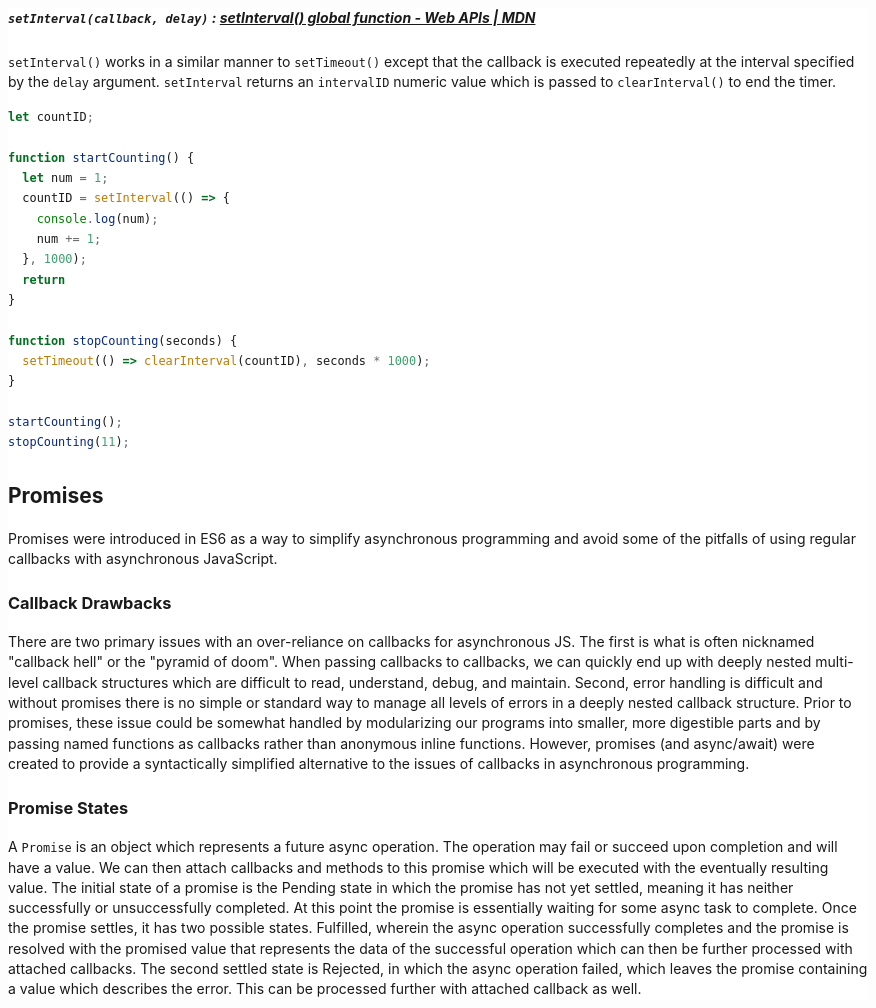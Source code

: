 ##### `setInterval(callback, delay)` :  [setInterval() global function - Web APIs | MDN](https://developer.mozilla.org/en-US/docs/Web/API/setInterval)

`setInterval()` works in a similar manner to `setTimeout()` except that the callback is executed repeatedly at the interval specified by the `delay` argument. `setInterval` returns an `intervalID` numeric value which is passed to `clearInterval()` to end the timer.

```js
let countID;

function startCounting() {
  let num = 1;
  countID = setInterval(() => {
    console.log(num);
    num += 1;
  }, 1000);
  return
}

function stopCounting(seconds) {
  setTimeout(() => clearInterval(countID), seconds * 1000);
}

startCounting();
stopCounting(11);
```

## Promises

Promises were introduced in ES6 as a way to simplify asynchronous programming and avoid some of the pitfalls of using regular callbacks with asynchronous JavaScript.

### Callback Drawbacks

There are two primary issues with an over-reliance on callbacks for asynchronous JS. The first is what is often nicknamed "callback hell" or the "pyramid of doom". When passing callbacks to callbacks, we can quickly end up with deeply nested multi-level callback structures which are difficult to read, understand, debug, and maintain. Second, error handling is difficult and without promises there is no simple or standard way to manage all levels of errors in a deeply nested callback structure. Prior to promises, these issue could be somewhat handled by modularizing our programs into smaller, more digestible parts and by passing named functions as callbacks rather than anonymous inline functions. However, promises (and async/await) were created to provide a syntactically simplified alternative to the issues of callbacks in asynchronous programming.

### Promise States

A `Promise` is an object which represents a future async operation. The operation may fail or succeed upon completion and will have a value. We can then attach callbacks and methods to this promise which will be executed with the eventually resulting value. The initial state of a promise is the Pending state in which the promise has not yet settled, meaning it has neither successfully or unsuccessfully completed. At this point the promise is essentially waiting for some async task to complete. Once the promise settles, it has two possible states. Fulfilled, wherein the async operation successfully completes and the promise is resolved with the promised value that represents the data of the successful operation which can then be further processed with attached callbacks. The second settled state is Rejected, in which the async operation failed, which leaves the promise containing a value which describes the error. This can be processed further with attached callback as well.
